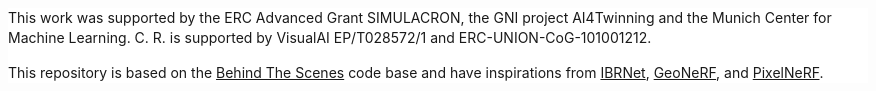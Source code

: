 This work was supported by the ERC Advanced Grant SIMULACRON, the GNI project AI4Twinning and the Munich Center for Machine Learning.
C. R. is supported by VisualAI EP/T028572/1 and ERC-UNION-CoG-101001212.

This repository is based on the [Behind The Scenes](https://github.com/Brummi/BehindTheScenes) code base and have inspirations from [IBRNet](https://github.com/googleinterns/IBRNet), [GeoNeRF](https://github.com/idiap/GeoNeRF), and [PixelNeRF](https://github.com/sxyu/pixel-nerf).


